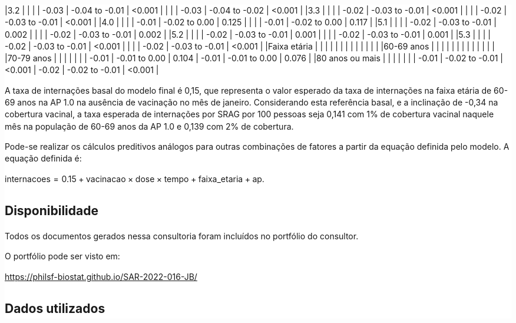 |3.2                                                     |          |                |             |  -0.03   | -0.04 to -0.01 |   <0.001    |          |                |             |  -0.03   | -0.04 to -0.02 |   <0.001    |
|3.3                                                     |          |                |             |  -0.02   | -0.03 to -0.01 |   <0.001    |          |                |             |  -0.02   | -0.03 to -0.01 |   <0.001    |
|4.0                                                     |          |                |             |  -0.01   | -0.02 to 0.00  |    0.125    |          |                |             |  -0.01   | -0.02 to 0.00  |    0.117    |
|5.1                                                     |          |                |             |  -0.02   | -0.03 to -0.01 |    0.002    |          |                |             |  -0.02   | -0.03 to -0.01 |    0.002    |
|5.2                                                     |          |                |             |  -0.02   | -0.03 to -0.01 |    0.001    |          |                |             |  -0.02   | -0.03 to -0.01 |    0.001    |
|5.3                                                     |          |                |             |  -0.02   | -0.03 to -0.01 |   <0.001    |          |                |             |  -0.02   | -0.03 to -0.01 |   <0.001    |
|Faixa etária                                            |          |                |             |          |                |             |          |                |             |          |                |             |
|60-69 anos                                              |          |                |             |          |                |             |          |                |             |          |                |             |
|70-79 anos                                              |          |                |             |          |                |             |  -0.01   | -0.01 to 0.00  |    0.104    |  -0.01   | -0.01 to 0.00  |    0.076    |
|80 anos ou mais                                         |          |                |             |          |                |             |  -0.01   | -0.02 to -0.01 |   <0.001    |  -0.02   | -0.02 to -0.01 |   <0.001    |



A taxa de internações basal do modelo final é
0,15,
que representa o valor esperado da taxa de internações
na faixa etária de 60-69 anos
na AP 1.0
na ausência de vacinação no mês de janeiro.
Considerando esta referência basal, e a inclinação de
-0,34
na cobertura vacinal, a taxa esperada de internações por SRAG por 100 pessoas seja
0,141
com 1% de cobertura vacinal naquele mês na população de 60-69 anos da AP 1.0 e 
0,139
com 2% de cobertura.

Pode-se realizar os cálculos preditivos análogos para outras combinações de fatores a partir da equação definida pelo modelo.
A equação definida é:

$\text{internacoes} = 0.15 + \text{vacinacao} \times \text{dose} \times \text{tempo} + \text{faixa_etaria} + \text{ap}$.

## Disponibilidade

Todos os documentos gerados nessa consultoria foram incluídos no portfólio do consultor.








O portfólio pode ser visto em:

<https://philsf-biostat.github.io/SAR-2022-016-JB/>

## Dados utilizados
